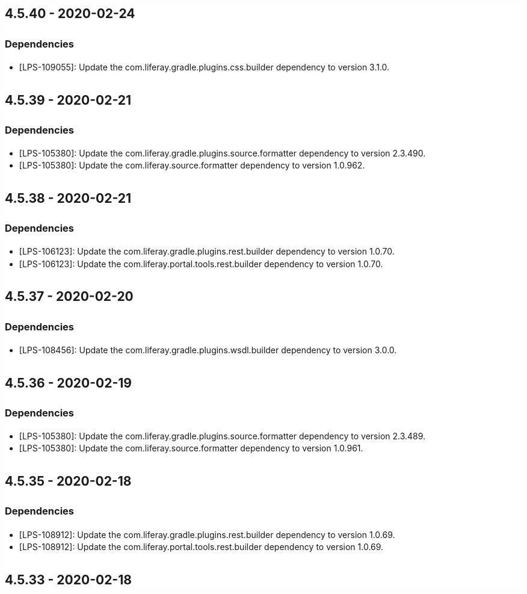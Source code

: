 ## 4.5.40 - 2020-02-24

### Dependencies
- [LPS-109055]: Update the com.liferay.gradle.plugins.css.builder dependency to
version 3.1.0.

## 4.5.39 - 2020-02-21

### Dependencies
- [LPS-105380]: Update the com.liferay.gradle.plugins.source.formatter
dependency to version 2.3.490.
- [LPS-105380]: Update the com.liferay.source.formatter dependency to version
1.0.962.

## 4.5.38 - 2020-02-21

### Dependencies
- [LPS-106123]: Update the com.liferay.gradle.plugins.rest.builder dependency to
version 1.0.70.
- [LPS-106123]: Update the com.liferay.portal.tools.rest.builder dependency to
version 1.0.70.

## 4.5.37 - 2020-02-20

### Dependencies
- [LPS-108456]: Update the com.liferay.gradle.plugins.wsdl.builder dependency to
version 3.0.0.

## 4.5.36 - 2020-02-19

### Dependencies
- [LPS-105380]: Update the com.liferay.gradle.plugins.source.formatter
dependency to version 2.3.489.
- [LPS-105380]: Update the com.liferay.source.formatter dependency to version
1.0.961.

## 4.5.35 - 2020-02-18

### Dependencies
- [LPS-108912]: Update the com.liferay.gradle.plugins.rest.builder dependency to
version 1.0.69.
- [LPS-108912]: Update the com.liferay.portal.tools.rest.builder dependency to
version 1.0.69.

## 4.5.33 - 2020-02-18
